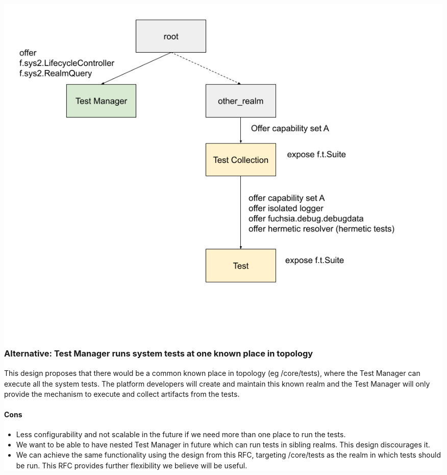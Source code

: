 ![test topology](resources/0202_test_manager_as_a_service/alt-topology.png)

### Alternative: Test Manager runs system tests at one known place in topology

This design proposes that there would be a common known place in topology
(eg /core/tests), where the Test Manager can execute all the system tests. The
platform developers will create and maintain this known realm and the Test
Manager will only provide the mechanism to execute and collect artifacts from
the tests.

#### Cons

- Less configurability and not scalable in the future if we need more than one
  place to run the tests.
- We want to be able to have nested Test Manager in future which can run tests
  in sibling realms. This design discourages it.
- We can achieve the same functionality using the design from this RFC,
  targeting /core/tests as the realm in which tests should be run. This RFC
  provides further flexibility we believe will be useful.
